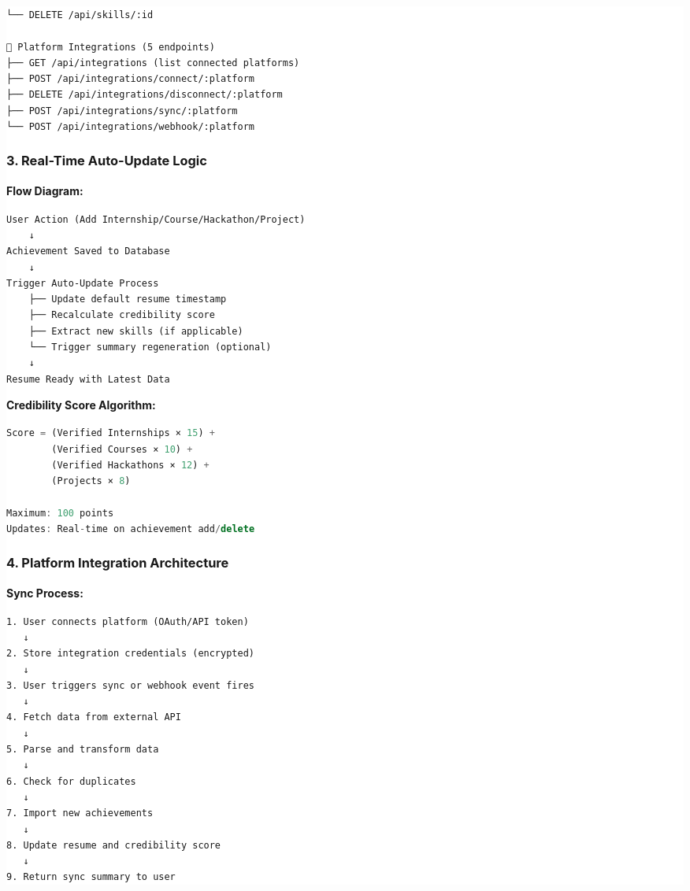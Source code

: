 ```
└── DELETE /api/skills/:id

🔗 Platform Integrations (5 endpoints)
├── GET /api/integrations (list connected platforms)
├── POST /api/integrations/connect/:platform
├── DELETE /api/integrations/disconnect/:platform
├── POST /api/integrations/sync/:platform
└── POST /api/integrations/webhook/:platform
```

### 3. Real-Time Auto-Update Logic

**Flow Diagram:**
```
User Action (Add Internship/Course/Hackathon/Project)
    ↓
Achievement Saved to Database
    ↓
Trigger Auto-Update Process
    ├── Update default resume timestamp
    ├── Recalculate credibility score
    ├── Extract new skills (if applicable)
    └── Trigger summary regeneration (optional)
    ↓
Resume Ready with Latest Data
```

**Credibility Score Algorithm:**
```javascript
Score = (Verified Internships × 15) + 
        (Verified Courses × 10) + 
        (Verified Hackathons × 12) + 
        (Projects × 8)

Maximum: 100 points
Updates: Real-time on achievement add/delete
```

### 4. Platform Integration Architecture

**Sync Process:**
```
1. User connects platform (OAuth/API token)
   ↓
2. Store integration credentials (encrypted)
   ↓
3. User triggers sync or webhook event fires
   ↓
4. Fetch data from external API
   ↓
5. Parse and transform data
   ↓
6. Check for duplicates
   ↓
7. Import new achievements
   ↓
8. Update resume and credibility score
   ↓
9. Return sync summary to user
```
